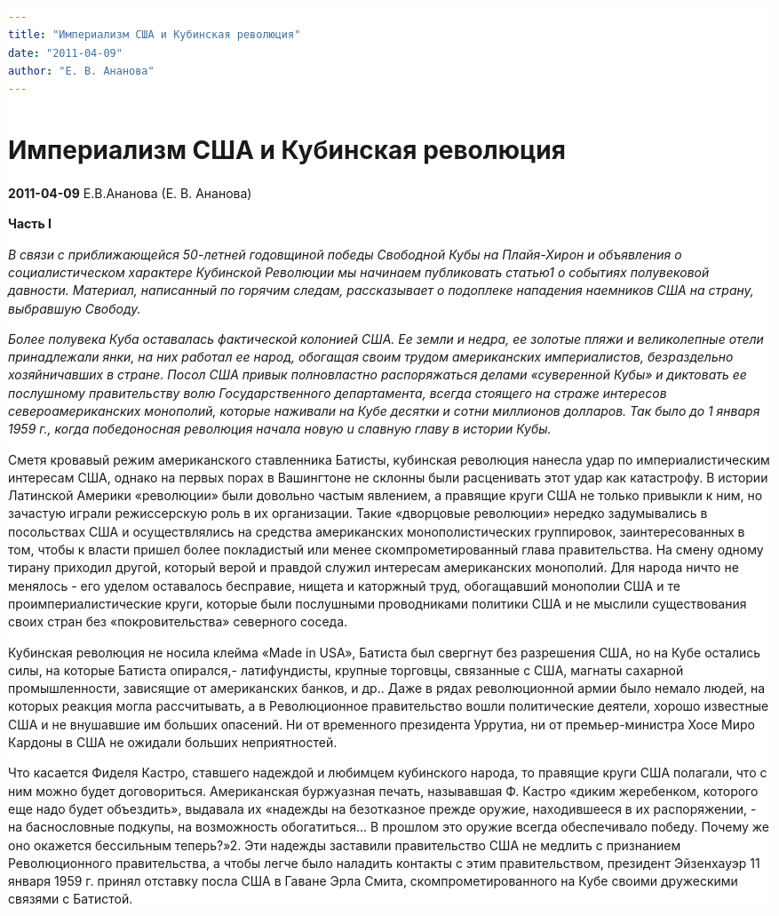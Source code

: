 ```yaml
---
title: "Империализм США и Кубинская революция"
date: "2011-04-09"
author: "Е. В. Ананова"
---
```


# Империализм США и Кубинская революция

**2011-04-09** Е.В.Ананова (Е. В. Ананова)

**Часть I**

*В связи с приближающейся 50-летней годовщиной победы Свободной Кубы на Плайя-Хирон и объявления о социалистическом характере Кубинской Революции мы начинаем публиковать статью1 о событиях полувековой давности. Материал, написанный по горячим следам, рассказывает о подоплеке нападения наемников США на страну, выбравшую Свободу.*

*Более полувека Куба оставалась фактической колонией США. Ее земли и недра, ее золотые пляжи и великолепные отели принадлежали янки, на них работал ее народ, обогащая своим трудом американских империалистов, безраздельно хозяйничавших в стране. Посол США привык полновластно распоряжаться делами «суверенной Кубы» и диктовать ее послушному правительству волю Государственного департамента, всегда стоящего на страже интересов североамериканских монополий, которые наживали на Кубе десятки и сотни миллионов долларов. Так было до 1 января 1959 г., когда победоносная революция начала новую u славную главу в истории Кубы.*

Сметя кровавый режим американского ставленника Батисты, кубинская революция нанесла удар по империалистическим интересам США, однако на первых порах в Вашингтоне не склонны были расценивать этот удар как катастрофу. В истории Латинской Америки «революции» были довольно частым явлением, а правящие круги США не только привыкли к ним, но зачастую играли режиссерскую роль в их организации. Такие «дворцовые революции» нередко задумывались в посольствах США и осуществлялись на средства американских монополистических группировок, заинтересованных в том, чтобы к власти пришел более покладистый или менее скомпрометированный глава правительства. На смену одному тирану приходил другой, который верой и правдой служил интересам американских монополий. Для народа ничто не менялось - его уделом оставалось бесправие, нищета и каторжный труд, обогащавший монополии США и те проимпериалистические круги, которые были послушными проводниками политики США и не мыслили существования своих стран без «покровительства» северного соседа.

Кубинская революция не носила клейма «Made in USA», Батиста был свергнут без разрешения США, но на Кубе остались силы, на которые Батиста опирался,- латифундисты, крупные торговцы, связанные с США, магнаты сахарной промышленности, зависящие от американских банков, и др.. Даже в рядах революционной армии было немало людей, на которых реакция могла рассчитывать, а в Революционное правительство вошли политические деятели, хорошо известные США и не внушавшие им больших опасений. Ни от временного президента Уррутиа, ни от премьер-министра Хосе Миро Кардоны в США не ожидали больших неприятностей.

Что касается Фиделя Кастро, ставшего надеждой и любимцем кубинского народа, то правящие круги США полагали, что с ним можно будет договориться. Американская буржуазная печать, называвшая Ф. Кастро «диким жеребенком, которого еще надо будет объездить», выдавала их «надежды на безотказное прежде оружие, находившееся в их распоряжении, - на баснословные подкупы, на возможность обогатиться... В прошлом это оружие всегда обеспечивало победу. Почему же оно окажется бессильным теперь?»2. Эти надежды заставили правительство США не медлить с признанием Революционного правительства, а чтобы легче было наладить контакты с этим правительством, президент Эйзенхауэр 11 января 1959 г. принял отставку посла США в Гаване Эрла Смита, скомпрометированного на Кубе своими дружескими связями с Батистой.
